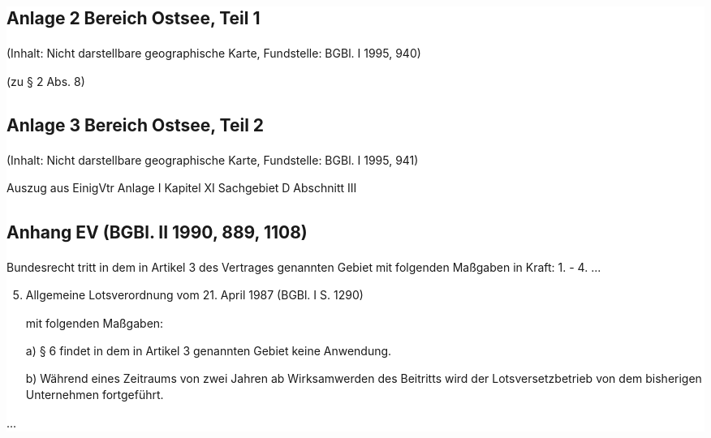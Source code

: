 ## Anlage 2 Bereich Ostsee, Teil 1

(Inhalt: Nicht darstellbare geographische Karte,
Fundstelle: BGBl. I 1995, 940)

(zu § 2 Abs. 8)

## Anlage 3 Bereich Ostsee, Teil 2

(Inhalt: Nicht darstellbare geographische Karte,
Fundstelle: BGBl. I 1995, 941)

Auszug aus EinigVtr Anlage I Kapitel XI Sachgebiet D Abschnitt III

## Anhang EV (BGBl. II 1990, 889, 1108)

Bundesrecht tritt in dem in Artikel 3 des Vertrages genannten Gebiet mit folgenden Maßgaben in Kraft:
1\. - 4. ...

5.  Allgemeine Lotsverordnung vom 21. April 1987 (BGBl. I S. 1290)

    mit folgenden Maßgaben:

    a)  § 6 findet in dem in Artikel 3 genannten Gebiet keine Anwendung.


    b)  Während eines Zeitraums von zwei Jahren ab Wirksamwerden des Beitritts wird der Lotsversetzbetrieb von dem bisherigen Unternehmen fortgeführt.






...

